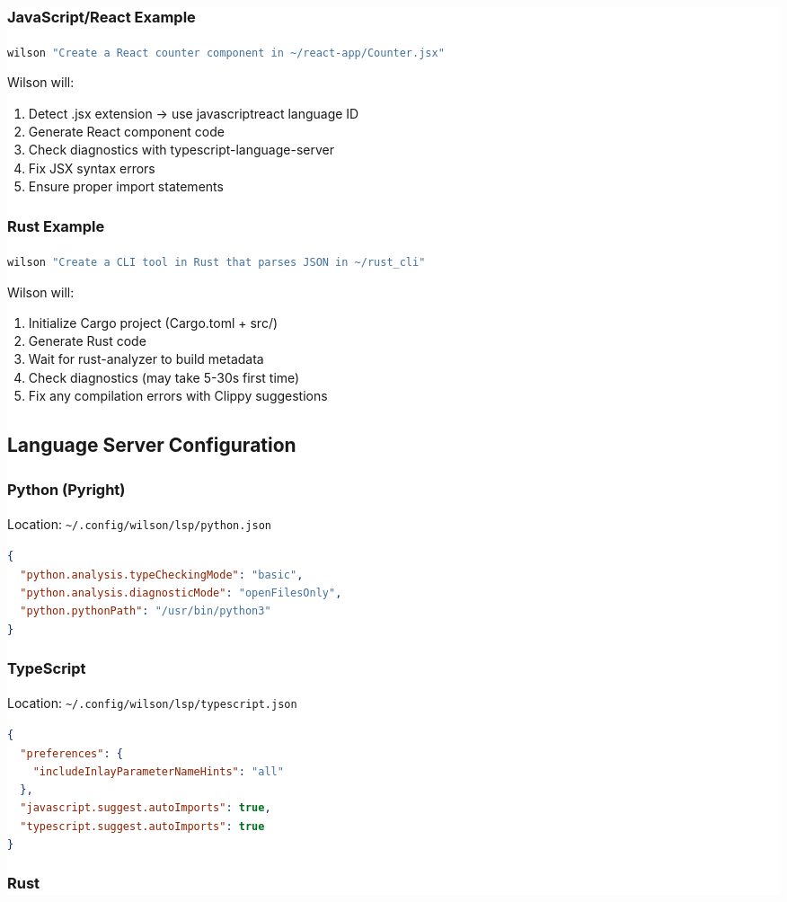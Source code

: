 ### JavaScript/React Example

```bash
wilson "Create a React counter component in ~/react-app/Counter.jsx"
```

Wilson will:
1. Detect .jsx extension → use javascriptreact language ID
2. Generate React component code
3. Check diagnostics with typescript-language-server
4. Fix JSX syntax errors
5. Ensure proper import statements

### Rust Example

```bash
wilson "Create a CLI tool in Rust that parses JSON in ~/rust_cli"
```

Wilson will:
1. Initialize Cargo project (Cargo.toml + src/)
2. Generate Rust code
3. Wait for rust-analyzer to build metadata
4. Check diagnostics (may take 5-30s first time)
5. Fix any compilation errors with Clippy suggestions

## Language Server Configuration

### Python (Pyright)

Location: `~/.config/wilson/lsp/python.json`

```json
{
  "python.analysis.typeCheckingMode": "basic",
  "python.analysis.diagnosticMode": "openFilesOnly",
  "python.pythonPath": "/usr/bin/python3"
}
```

### TypeScript

Location: `~/.config/wilson/lsp/typescript.json`

```json
{
  "preferences": {
    "includeInlayParameterNameHints": "all"
  },
  "javascript.suggest.autoImports": true,
  "typescript.suggest.autoImports": true
}
```

### Rust
